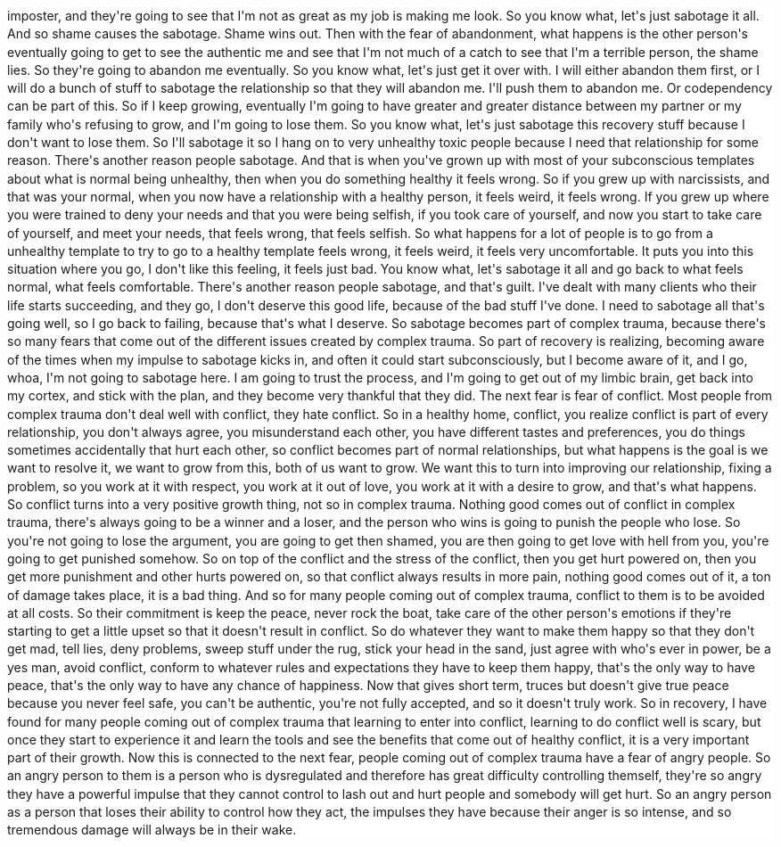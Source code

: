 imposter, and they're going to see that I'm not as great as my job is  making me look. So you know what, let's just sabotage it all. And so shame causes the sabotage.  Shame wins out. Then with the fear of abandonment, what happens is the other person's eventually going  to get to see the authentic me and see that I'm not much of a catch to see that I'm a terrible person,  the shame lies. So they're going to abandon me eventually. So you know what, let's just get it over  with. I will either abandon them first, or I will do a bunch of stuff to sabotage the relationship  so that they will abandon me. I'll push them to abandon me. Or codependency can be part of this.  So if I keep growing, eventually I'm going to have greater and greater distance between my partner  or my family who's refusing to grow, and I'm going to lose them. So you know what, let's just  sabotage this recovery stuff because I don't want to lose them. So I'll sabotage it so I hang on  to very unhealthy toxic people because I need that relationship for some reason. There's another  reason people sabotage. And that is when you've grown up with most of your subconscious templates about  what is normal being unhealthy, then when you do something healthy it feels wrong. So if you grew up  with narcissists, and that was your normal, when you now have a relationship with a healthy person,  it feels weird, it feels wrong. If you grew up where you were trained to deny your needs and that  you were being selfish, if you took care of yourself, and now you start to take care of yourself,  and meet your needs, that feels wrong, that feels selfish. So what happens for a lot of people is  to go from a unhealthy template to try to go to a healthy template feels wrong, it feels weird,  it feels very uncomfortable. It puts you into this situation where you go, I don't like this feeling,  it feels just bad. You know what, let's sabotage it all and go back to what feels normal, what feels  comfortable. There's another reason people sabotage, and that's guilt. I've dealt with many clients who  their life starts succeeding, and they go, I don't deserve this good life, because of the bad stuff I've  done. I need to sabotage all that's going well, so I go back to failing, because that's what I deserve.  So sabotage becomes part of complex trauma, because there's so many fears that come out of the  different issues created by complex trauma. So part of recovery is realizing, becoming aware of  the times when my impulse to sabotage kicks in, and often it could start subconsciously, but I  become aware of it, and I go, whoa, I'm not going to sabotage here. I am going to trust the process,  and I'm going to get out of my limbic brain, get back into my cortex, and stick with the plan,  and they become very thankful that they did. The next fear is fear of conflict. Most people from  complex trauma don't deal well with conflict, they hate conflict. So in a healthy home, conflict,  you realize conflict is part of every relationship, you don't always agree, you misunderstand each  other, you have different tastes and preferences, you do things sometimes accidentally that hurt each  other, so conflict becomes part of normal relationships, but what happens is the goal is we want to  resolve it, we want to grow from this, both of us want to grow. We want this to turn into improving  our relationship, fixing a problem, so you work at it with respect, you work at it out of love,  you work at it with a desire to grow, and that's what happens. So conflict turns into a very positive  growth thing, not so in complex trauma. Nothing good comes out of conflict in complex trauma,  there's always going to be a winner and a loser, and the person who wins is going to punish the people  who lose. So you're not going to lose the argument, you are going to get then shamed, you are then  going to get love with hell from you, you're going to get punished somehow. So on top of the conflict  and the stress of the conflict, then you get hurt powered on, then you get more punishment and other  hurts powered on, so that conflict always results in more pain, nothing good comes out of it,  a ton of damage takes place, it is a bad thing. And so for many people coming out of complex trauma,  conflict to them is to be avoided at all costs. So their commitment is keep the peace, never rock the  boat, take care of the other person's emotions if they're starting to get a little upset so that  it doesn't result in conflict. So do whatever they want to make them happy so that they don't get  mad, tell lies, deny problems, sweep stuff under the rug, stick your head in the sand, just agree with  who's ever in power, be a yes man, avoid conflict, conform to whatever rules and expectations they have  to keep them happy, that's the only way to have peace, that's the only way to have any chance of  happiness. Now that gives short term, truces but doesn't give true peace because you never feel safe,  you can't be authentic, you're not fully accepted, and so it doesn't truly work. So in recovery,  I have found for many people coming out of complex trauma that learning to enter into conflict,  learning to do conflict well is scary, but once they start to experience it and learn the tools  and see the benefits that come out of healthy conflict, it is a very important part of their growth.  Now this is connected to the next fear, people coming out of complex trauma have a fear of angry people.  So an angry person to them is a person who is dysregulated and therefore has great difficulty  controlling themself, they're so angry they have a powerful impulse that they cannot control to  lash out and hurt people and somebody will get hurt. So an angry person as a person that loses  their ability to control how they act, the impulses they have because their anger is so intense,  and so tremendous damage will always be in their wake.